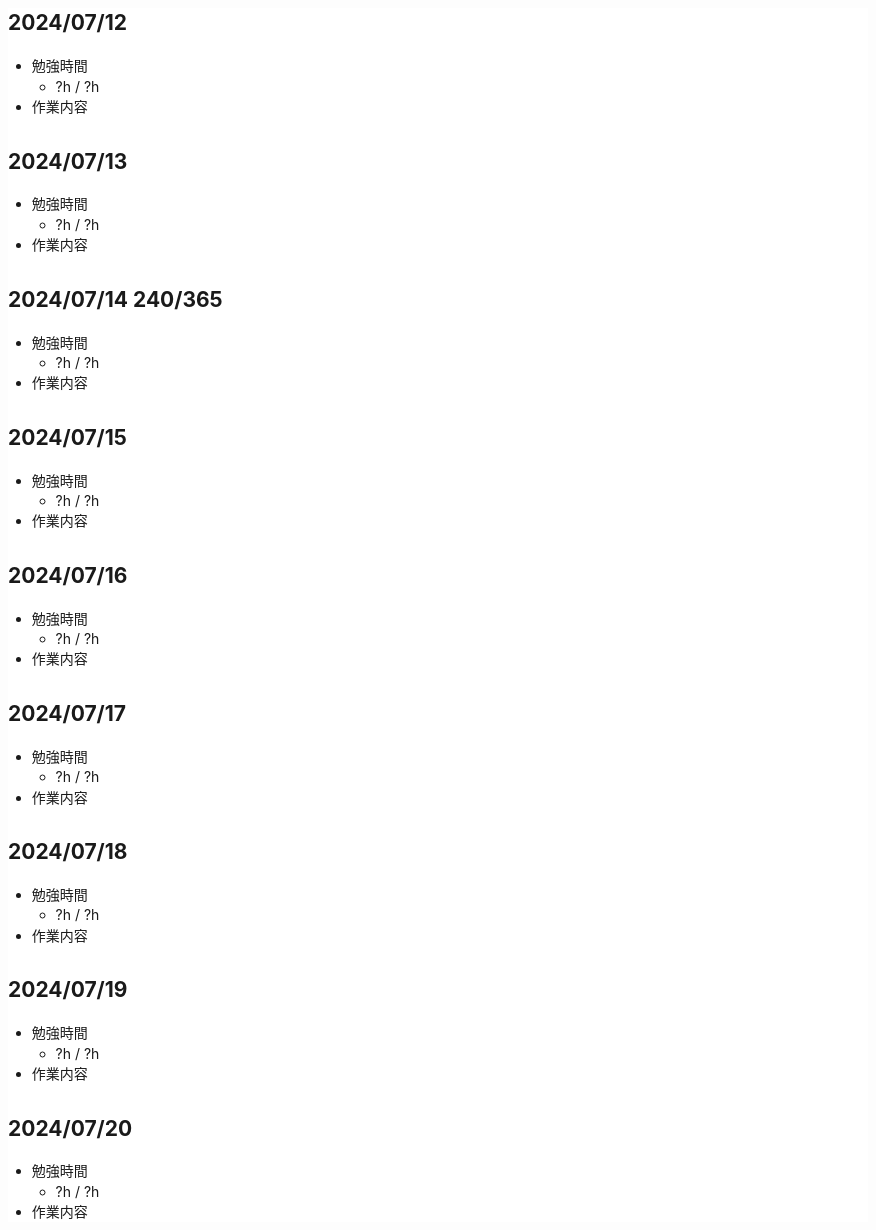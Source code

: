 ## 2024/07/12
- 勉強時間
  - ?h / ?h
- 作業内容

## 2024/07/13
- 勉強時間
  - ?h / ?h
- 作業内容

## 2024/07/14 240/365
- 勉強時間
  - ?h / ?h
- 作業内容

## 2024/07/15
- 勉強時間
  - ?h / ?h
- 作業内容

## 2024/07/16
- 勉強時間
  - ?h / ?h
- 作業内容

## 2024/07/17
- 勉強時間
  - ?h / ?h
- 作業内容

## 2024/07/18
- 勉強時間
  - ?h / ?h
- 作業内容

## 2024/07/19
- 勉強時間
  - ?h / ?h
- 作業内容

## 2024/07/20
- 勉強時間
  - ?h / ?h
- 作業内容
